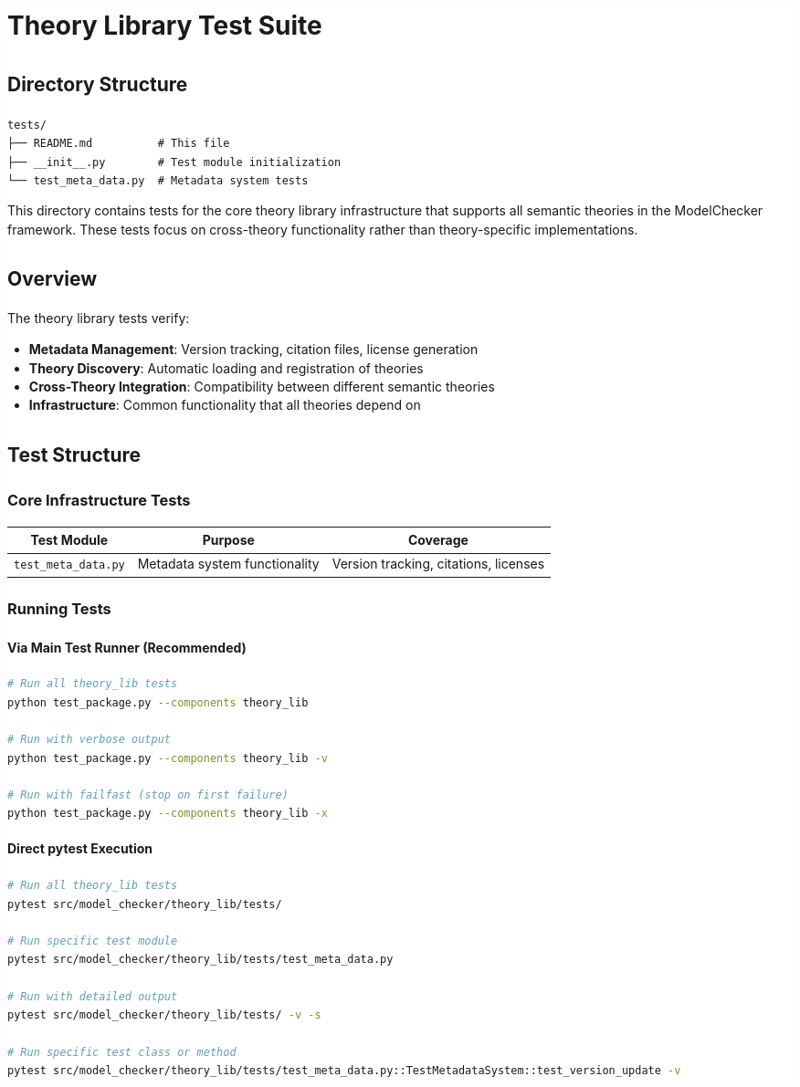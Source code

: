 # Theory Library Test Suite

## Directory Structure
```
tests/
├── README.md          # This file
├── __init__.py        # Test module initialization
└── test_meta_data.py  # Metadata system tests
```

This directory contains tests for the core theory library infrastructure that supports all semantic theories in the ModelChecker framework. These tests focus on cross-theory functionality rather than theory-specific implementations.

## Overview

The theory library tests verify:

- **Metadata Management**: Version tracking, citation files, license generation
- **Theory Discovery**: Automatic loading and registration of theories
- **Cross-Theory Integration**: Compatibility between different semantic theories
- **Infrastructure**: Common functionality that all theories depend on

## Test Structure

### Core Infrastructure Tests

| Test Module | Purpose | Coverage |
|-------------|---------|----------|
| `test_meta_data.py` | Metadata system functionality | Version tracking, citations, licenses |

### Running Tests

#### Via Main Test Runner (Recommended)

```bash
# Run all theory_lib tests
python test_package.py --components theory_lib

# Run with verbose output
python test_package.py --components theory_lib -v

# Run with failfast (stop on first failure)
python test_package.py --components theory_lib -x
```

#### Direct pytest Execution

```bash
# Run all theory_lib tests
pytest src/model_checker/theory_lib/tests/

# Run specific test module
pytest src/model_checker/theory_lib/tests/test_meta_data.py

# Run with detailed output
pytest src/model_checker/theory_lib/tests/ -v -s

# Run specific test class or method
pytest src/model_checker/theory_lib/tests/test_meta_data.py::TestMetadataSystem::test_version_update -v
```
